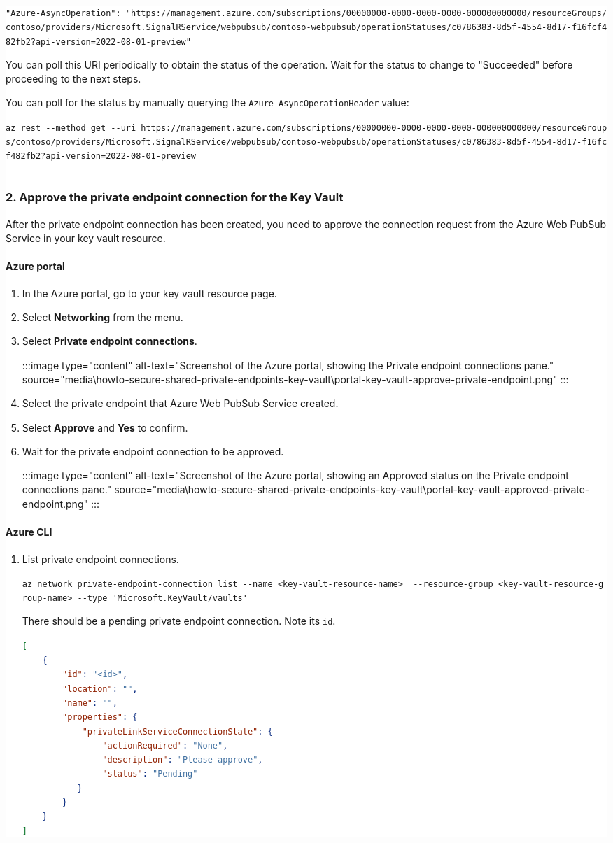 ```output
"Azure-AsyncOperation": "https://management.azure.com/subscriptions/00000000-0000-0000-0000-000000000000/resourceGroups/contoso/providers/Microsoft.SignalRService/webpubsub/contoso-webpubsub/operationStatuses/c0786383-8d5f-4554-8d17-f16fcf482fb2?api-version=2022-08-01-preview"
```

You can poll this URI periodically to obtain the status of the operation. Wait for the status to change to "Succeeded" before proceeding to the next steps.

You can poll for the status by manually querying the `Azure-AsyncOperationHeader` value:

```azurecli
az rest --method get --uri https://management.azure.com/subscriptions/00000000-0000-0000-0000-000000000000/resourceGroups/contoso/providers/Microsoft.SignalRService/webpubsub/contoso-webpubsub/operationStatuses/c0786383-8d5f-4554-8d17-f16fcf482fb2?api-version=2022-08-01-preview
```

-----

### 2. Approve the private endpoint connection for the Key Vault

After the private endpoint connection has been created, you need to approve the connection request from the Azure Web PubSub Service in your key vault resource.

#### [Azure portal](#tab/azure-portal)

1. In the Azure portal, go to your key vault resource page.
1. Select **Networking** from the menu.
1. Select **Private endpoint connections**.

   :::image type="content" alt-text="Screenshot of the Azure portal, showing the Private endpoint connections pane." source="media\howto-secure-shared-private-endpoints-key-vault\portal-key-vault-approve-private-endpoint.png" :::

1. Select the private endpoint that Azure Web PubSub Service created.
1. Select **Approve** and **Yes** to confirm.
1. Wait for the private endpoint connection to be approved.

   :::image type="content" alt-text="Screenshot of the Azure portal, showing an Approved status on the Private endpoint connections pane." source="media\howto-secure-shared-private-endpoints-key-vault\portal-key-vault-approved-private-endpoint.png" :::

#### [Azure CLI](#tab/azure-cli)

1. List private endpoint connections.

    ```azurecli
    az network private-endpoint-connection list --name <key-vault-resource-name>  --resource-group <key-vault-resource-group-name> --type 'Microsoft.KeyVault/vaults'
    ```

    There should be a pending private endpoint connection. Note its `id`.

    ```json
    [
        {
            "id": "<id>",
            "location": "",
            "name": "",
            "properties": {
                "privateLinkServiceConnectionState": {
                    "actionRequired": "None",
                    "description": "Please approve",
                    "status": "Pending"
               }
            }
        }
    ]
    ```